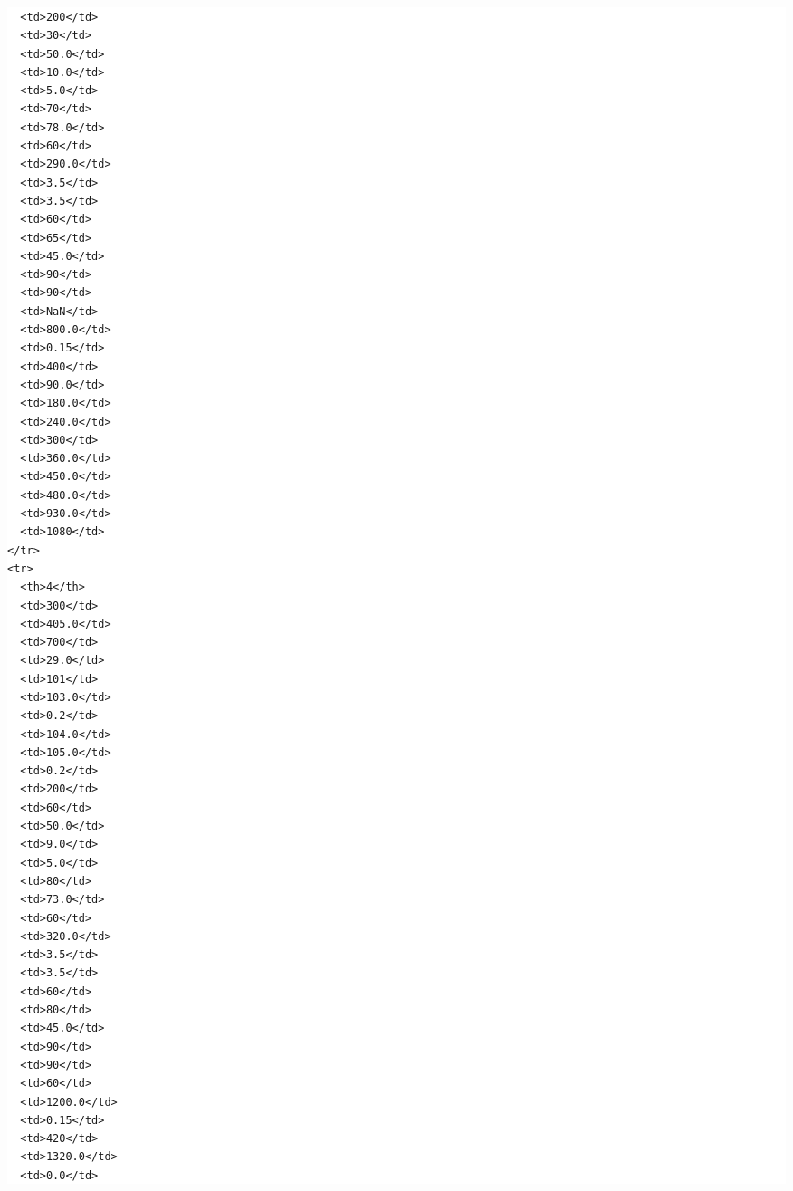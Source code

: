       <td>200</td>
      <td>30</td>
      <td>50.0</td>
      <td>10.0</td>
      <td>5.0</td>
      <td>70</td>
      <td>78.0</td>
      <td>60</td>
      <td>290.0</td>
      <td>3.5</td>
      <td>3.5</td>
      <td>60</td>
      <td>65</td>
      <td>45.0</td>
      <td>90</td>
      <td>90</td>
      <td>NaN</td>
      <td>800.0</td>
      <td>0.15</td>
      <td>400</td>
      <td>90.0</td>
      <td>180.0</td>
      <td>240.0</td>
      <td>300</td>
      <td>360.0</td>
      <td>450.0</td>
      <td>480.0</td>
      <td>930.0</td>
      <td>1080</td>
    </tr>
    <tr>
      <th>4</th>
      <td>300</td>
      <td>405.0</td>
      <td>700</td>
      <td>29.0</td>
      <td>101</td>
      <td>103.0</td>
      <td>0.2</td>
      <td>104.0</td>
      <td>105.0</td>
      <td>0.2</td>
      <td>200</td>
      <td>60</td>
      <td>50.0</td>
      <td>9.0</td>
      <td>5.0</td>
      <td>80</td>
      <td>73.0</td>
      <td>60</td>
      <td>320.0</td>
      <td>3.5</td>
      <td>3.5</td>
      <td>60</td>
      <td>80</td>
      <td>45.0</td>
      <td>90</td>
      <td>90</td>
      <td>60</td>
      <td>1200.0</td>
      <td>0.15</td>
      <td>420</td>
      <td>1320.0</td>
      <td>0.0</td>